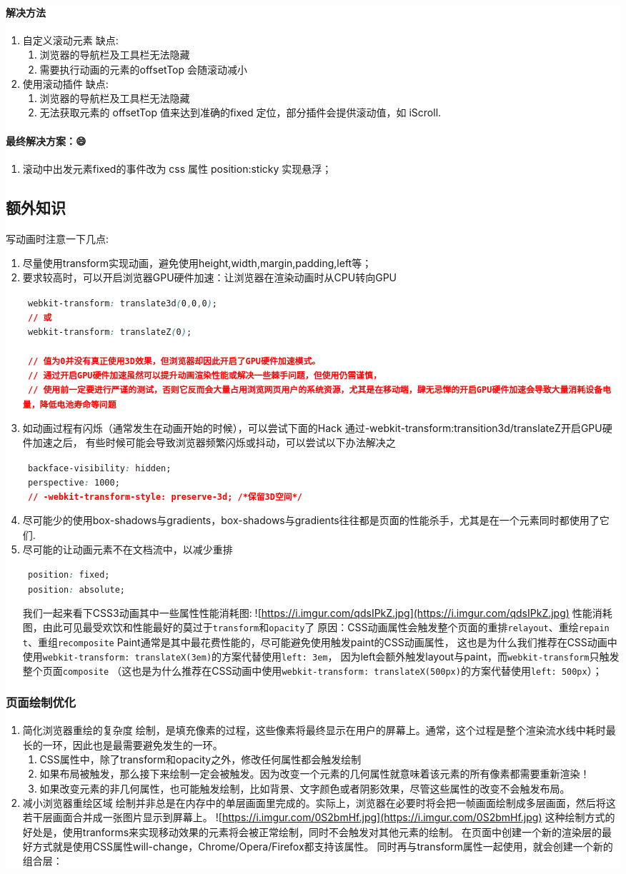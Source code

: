 #### 解决方法
1. 自定义滚动元素
   缺点:
   1. 浏览器的导航栏及工具栏无法隐藏
   2. 需要执行动画的元素的offsetTop 会随滚动减小
2. 使用滚动插件
   缺点:
   1. 浏览器的导航栏及工具栏无法隐藏
   2. 无法获取元素的 offsetTop 值来达到准确的fixed 定位，部分插件会提供滚动值，如 iScroll.

#### 最终解决方案：😄
1. 滚动中出发元素fixed的事件改为 css 属性 position:sticky 实现悬浮；


## 额外知识
写动画时注意一下几点:
1. 尽量使用transform实现动画，避免使用height,width,margin,padding,left等；
2. 要求较高时，可以开启浏览器GPU硬件加速：让浏览器在渲染动画时从CPU转向GPU
   ```css
    webkit-transform: translate3d(0,0,0);
    // 或
    webkit-transform: translateZ(0);
    
    // 值为0并没有真正使用3D效果，但浏览器却因此开启了GPU硬件加速模式。
    // 通过开启GPU硬件加速虽然可以提升动画渲染性能或解决一些棘手问题，但使用仍需谨慎，
    // 使用前一定要进行严谨的测试，否则它反而会大量占用浏览网页用户的系统资源，尤其是在移动端，肆无忌惮的开启GPU硬件加速会导致大量消耗设备电量，降低电池寿命等问题
   ```
3. 如动画过程有闪烁（通常发生在动画开始的时候），可以尝试下面的Hack
   通过-webkit-transform:transition3d/translateZ开启GPU硬件加速之后，
   有些时候可能会导致浏览器频繁闪烁或抖动，可以尝试以下办法解决之
   ```css
    backface-visibility: hidden;
    perspective: 1000;
    // -webkit-transform-style: preserve-3d; /*保留3D空间*/
   ```
4. 尽可能少的使用box-shadows与gradients，box-shadows与gradients往往都是页面的性能杀手，尤其是在一个元素同时都使用了它们.
5. 尽可能的让动画元素不在文档流中，以减少重排
   ```css
    position: fixed;
    position: absolute;
   ```
   我们一起来看下CSS3动画其中一些属性性能消耗图:
   ![https://i.imgur.com/qdsIPkZ.jpg](https://i.imgur.com/qdsIPkZ.jpg)
   性能消耗图，由此可见最受欢饮和性能最好的莫过于`transform`和`opacity`了
   原因：CSS动画属性会触发整个页面的重排`relayout`、重绘`repaint`、重组`recomposite`
   Paint通常是其中最花费性能的，尽可能避免使用触发paint的CSS动画属性，
   这也是为什么我们推荐在CSS动画中使用`webkit-transform: translateX(3em)`的方案代替使用`left: 3em`，
   因为left会额外触发layout与paint，而`webkit-transform`只触发整个页面`composite`
   （这也是为什么推荐在CSS动画中使用`webkit-transform: translateX(500px)`的方案代替使用`left: 500px`）；

### 页面绘制优化
1. 简化浏览器重绘的复杂度
   绘制，是填充像素的过程，这些像素将最终显示在用户的屏幕上。通常，这个过程是整个渲染流水线中耗时最长的一环，因此也是最需要避免发生的一环。
   1. CSS属性中，除了transform和opacity之外，修改任何属性都会触发绘制
   2. 如果布局被触发，那么接下来绘制一定会被触发。因为改变一个元素的几何属性就意味着该元素的所有像素都需要重新渲染！
   3. 如果改变元素的非几何属性，也可能触发绘制，比如背景、文字颜色或者阴影效果，尽管这些属性的改变不会触发布局。
2. 减小浏览器重绘区域
   绘制并非总是在内存中的单层画面里完成的。实际上，浏览器在必要时将会把一帧画面绘制成多层画面，然后将这若干层画面合并成一张图片显示到屏幕上。
   ![https://i.imgur.com/0S2bmHf.jpg](https://i.imgur.com/0S2bmHf.jpg)
   这种绘制方式的好处是，使用tranforms来实现移动效果的元素将会被正常绘制，同时不会触发对其他元素的绘制。
   在页面中创建一个新的渲染层的最好方式就是使用CSS属性will-change，Chrome/Opera/Firefox都支持该属性。
   同时再与transform属性一起使用，就会创建一个新的组合层：
   ```css
   ```